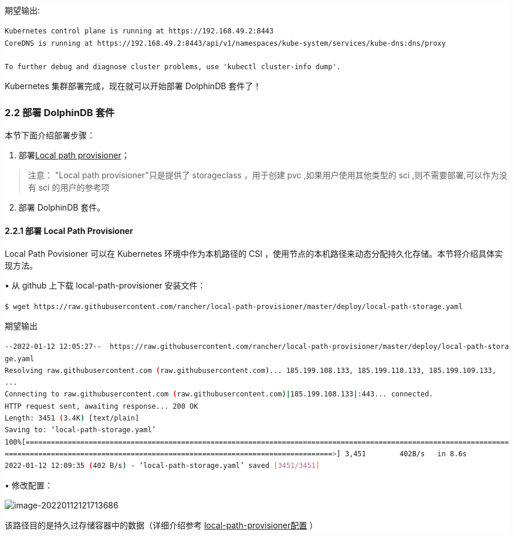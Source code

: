 期望输出:

```
Kubernetes control plane is running at https://192.168.49.2:8443
CoreDNS is running at https://192.168.49.2:8443/api/v1/namespaces/kube-system/services/kube-dns:dns/proxy

To further debug and diagnose cluster problems, use 'kubectl cluster-info dump'.
```

Kubernetes 集群部署完成，现在就可以开始部署 DolphinDB 套件了！

### 2.2 部署 DolphinDB 套件

   本节下面介绍部署步骤：

1. 部署[Local path provisioner](https://github.com/rancher/local-path-provisioner)；

> 注意：
> "Local path provisioner"只是提供了 storageclass ，用于创建 pvc ,如果用户使用其他类型的 sci ,则不需要部署,可以作为没有 sci 的用户的参考项


2. 部署 DolphinDB 套件。

#### 2.2.1 部署 Local Path Provisioner

Local Path Povisioner 可以在 Kubernetes 环境中作为本机路径的 CSI ，使用节点的本机路径来动态分配持久化存储。本节将介绍具体实现方法。

• 从 github 上下载 local-path-provisioner 安装文件：

```shell
$ wget https://raw.githubusercontent.com/rancher/local-path-provisioner/master/deploy/local-path-storage.yaml
```

  期望输出

```bash
--2022-01-12 12:05:27--  https://raw.githubusercontent.com/rancher/local-path-provisioner/master/deploy/local-path-storage.yaml                              
Resolving raw.githubusercontent.com (raw.githubusercontent.com)... 185.199.108.133, 185.199.110.133, 185.199.109.133, ...                
Connecting to raw.githubusercontent.com (raw.githubusercontent.com)|185.199.108.133|:443... connected.          
HTTP request sent, awaiting response... 200 OK                          
Length: 3451 (3.4K) [text/plain]                                         
Saving to: ‘local-path-storage.yaml’                                     
100%[=================================================================================================================================================================================================>] 3,451        402B/s   in 8.6s                                                               
2022-01-12 12:09:35 (402 B/s) - ‘local-path-storage.yaml’ saved [3451/3451]
```

• 修改配置：

![image-20220112121713686](./images/k8s_deployment/k8s-deployment-1.png)

该路径目的是持久过存储容器中的数据（详细介绍参考 [local-path-provisioner配置](https://github.com/rancher/local-path-provisioner#configuration) ）
